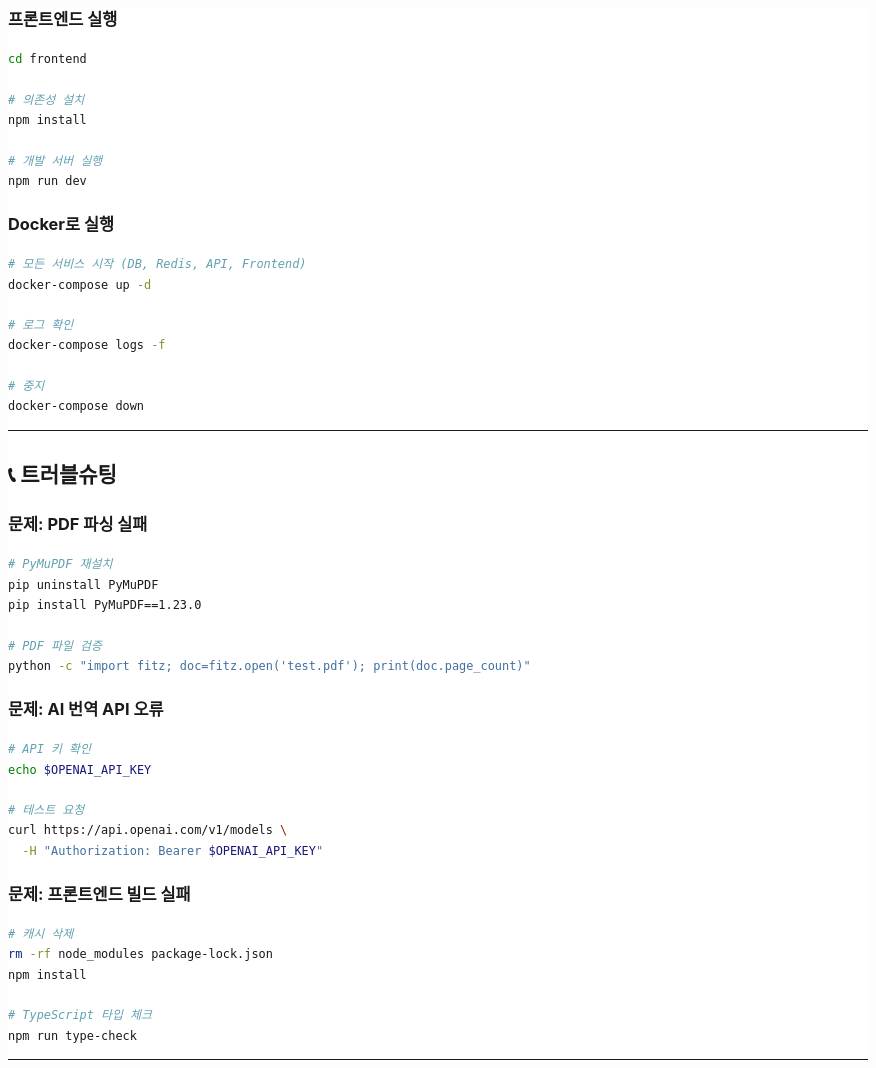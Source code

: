 ### 프론트엔드 실행
```bash
cd frontend

# 의존성 설치
npm install

# 개발 서버 실행
npm run dev
```

### Docker로 실행
```bash
# 모든 서비스 시작 (DB, Redis, API, Frontend)
docker-compose up -d

# 로그 확인
docker-compose logs -f

# 중지
docker-compose down
```

---

## 📞 트러블슈팅

### 문제: PDF 파싱 실패
```bash
# PyMuPDF 재설치
pip uninstall PyMuPDF
pip install PyMuPDF==1.23.0

# PDF 파일 검증
python -c "import fitz; doc=fitz.open('test.pdf'); print(doc.page_count)"
```

### 문제: AI 번역 API 오류
```bash
# API 키 확인
echo $OPENAI_API_KEY

# 테스트 요청
curl https://api.openai.com/v1/models \
  -H "Authorization: Bearer $OPENAI_API_KEY"
```

### 문제: 프론트엔드 빌드 실패
```bash
# 캐시 삭제
rm -rf node_modules package-lock.json
npm install

# TypeScript 타입 체크
npm run type-check
```

---